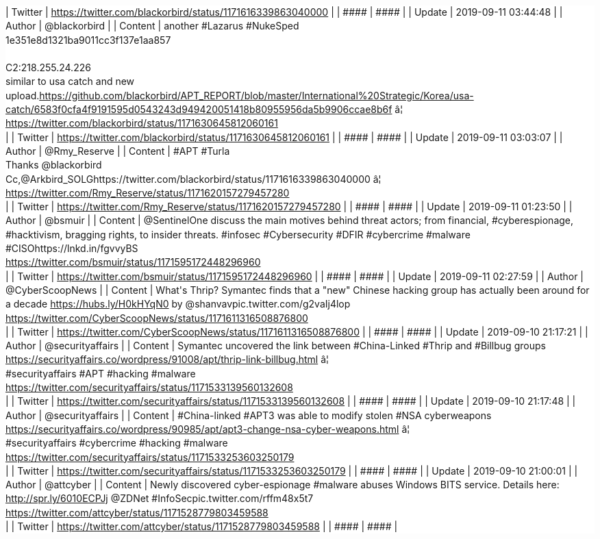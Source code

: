 | Twitter | https://twitter.com/blackorbird/status/1171616339863040000 |
| #### | #### |
| Update | 2019-09-11 03:44:48 |
| Author | @blackorbird |
| Content | another #Lazarus #NukeSped<br>1e351e8d1321ba9011cc3f137e1aa857<br><br>C2:218.255.24.226<br>similar to usa catch and new upload.https://github.com/blackorbird/APT_REPORT/blob/master/International%20Strategic/Korea/usa-catch/6583f0cfa4f9191595d0543243d949420051418b80955956da5b9906ccae8b6f â¦<br>https://twitter.com/blackorbird/status/1171630645812060161<br> |
| Twitter | https://twitter.com/blackorbird/status/1171630645812060161 |
| #### | #### |
| Update | 2019-09-11 03:03:07 |
| Author | @Rmy_Reserve |
| Content | #APT #Turla<br>Thanks @blackorbird<br>Cc,@Arkbird_SOLGhttps://twitter.com/blackorbird/status/1171616339863040000 â¦<br>https://twitter.com/Rmy_Reserve/status/1171620157279457280<br> |
| Twitter | https://twitter.com/Rmy_Reserve/status/1171620157279457280 |
| #### | #### |
| Update | 2019-09-11 01:23:50 |
| Author | @bsmuir |
| Content | @SentinelOne discuss the main motives behind threat actors; from financial, #cyberespionage, #hacktivism, bragging rights, to insider threats. #infosec #Cybersecurity #DFIR #cybercrime #malware #CISOhttps://lnkd.in/fgvvyBS<br>https://twitter.com/bsmuir/status/1171595172448296960<br> |
| Twitter | https://twitter.com/bsmuir/status/1171595172448296960 |
| #### | #### |
| Update | 2019-09-11 02:27:59 |
| Author | @CyberScoopNews |
| Content | What's Thrip? Symantec finds that a "new" Chinese hacking group has actually been around for a decade https://hubs.ly/H0kHYqN0  by @shanvavpic.twitter.com/g2vaIj4lop<br>https://twitter.com/CyberScoopNews/status/1171611316508876800<br> |
| Twitter | https://twitter.com/CyberScoopNews/status/1171611316508876800 |
| #### | #### |
| Update | 2019-09-10 21:17:21 |
| Author | @securityaffairs |
| Content | Symantec uncovered the link between #China-Linked #Thrip and #Billbug groups<br>https://securityaffairs.co/wordpress/91008/apt/thrip-link-billbug.html â¦<br>#securityaffairs #APT #hacking #malware<br>https://twitter.com/securityaffairs/status/1171533139560132608<br> |
| Twitter | https://twitter.com/securityaffairs/status/1171533139560132608 |
| #### | #### |
| Update | 2019-09-10 21:17:48 |
| Author | @securityaffairs |
| Content | #China-linked #APT3 was able to modify stolen #NSA cyberweapons<br>https://securityaffairs.co/wordpress/90985/apt/apt3-change-nsa-cyber-weapons.html â¦<br>#securityaffairs #cybercrime #hacking #malware<br>https://twitter.com/securityaffairs/status/1171533253603250179<br> |
| Twitter | https://twitter.com/securityaffairs/status/1171533253603250179 |
| #### | #### |
| Update | 2019-09-10 21:00:01 |
| Author | @attcyber |
| Content | Newly discovered cyber-espionage #malware abuses Windows BITS service. Details here: http://spr.ly/6010ECPJj  @ZDNet #InfoSecpic.twitter.com/rffm48x5t7<br>https://twitter.com/attcyber/status/1171528779803459588<br> |
| Twitter | https://twitter.com/attcyber/status/1171528779803459588 |
| #### | #### |